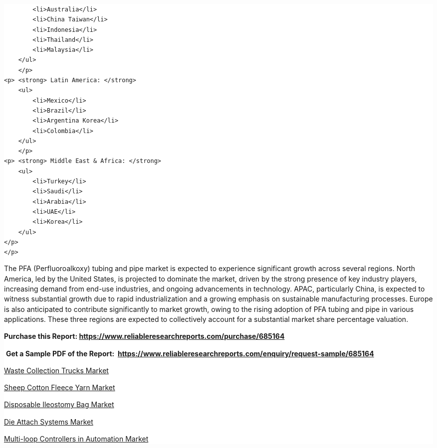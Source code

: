             <li>Australia</li>
            <li>China Taiwan</li>
            <li>Indonesia</li>
            <li>Thailand</li>
            <li>Malaysia</li>
        </ul>
        </p> 
    <p> <strong> Latin America: </strong>
        <ul>
            <li>Mexico</li>
            <li>Brazil</li>
            <li>Argentina Korea</li>
            <li>Colombia</li>
        </ul>
        </p> 
    <p> <strong> Middle East & Africa: </strong>
        <ul>
            <li>Turkey</li>
            <li>Saudi</li>
            <li>Arabia</li>
            <li>UAE</li>
            <li>Korea</li>
        </ul>
    </p>
    </p>
<p><p>The PFA (Perfluoroalkoxy) tubing and pipe market is expected to experience significant growth across several regions. North America, led by the United States, is projected to dominate the market, driven by the strong presence of key industry players, increasing demand from end-use industries, and ongoing advancements in technology. APAC, particularly China, is expected to witness substantial growth due to rapid industrialization and a growing emphasis on sustainable manufacturing processes. Europe is also anticipated to contribute significantly to market growth, owing to the rising adoption of PFA tubing and pipe in various applications. These three regions are expected to collectively account for a substantial market share percentage valuation.</p></p>
<p><strong>Purchase this Report: <a href="https://www.reliableresearchreports.com/purchase/685164">https://www.reliableresearchreports.com/purchase/685164</a></strong></p>
<p>&nbsp;<strong>Get a Sample PDF of the Report:&nbsp;&nbsp;<a href="https://www.reliableresearchreports.com/enquiry/request-sample/685164">https://www.reliableresearchreports.com/enquiry/request-sample/685164</a></strong></p>
<p><strong></strong></p>
<p><p><a href="https://www.linkedin.com/pulse/waste-collection-trucks-market-size-growth-forecast-from/">Waste Collection Trucks Market</a></p><p><a href="https://github.com/lilstefpacute/Market-Research-Report-List-1/blob/main/sheep-cotton-fleece-yarn-market.md">Sheep Cotton Fleece Yarn Market</a></p><p><a href="https://medium.com/@barttrantow2023/disposable-ileostomy-bag-market-furnishes-information-on-market-share-market-trends-and-market-f79b803345b1">Disposable Ileostomy Bag Market</a></p><p><a href="https://github.com/AKSHATREPORTPRIME/Market-Research-Report-List-1/blob/main/die-attach-systems-market.md">Die Attach Systems Market</a></p><p><a href="https://www.linkedin.com/pulse/multi-loop-controllers-automation-market-size-share/">Multi-loop Controllers in Automation Market</a></p></p>